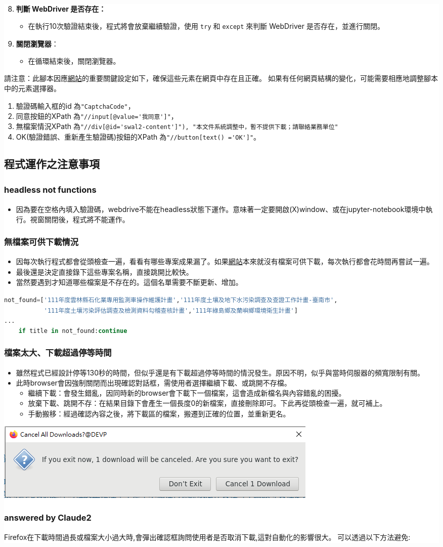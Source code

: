 8. **判斷 WebDriver 是否存在：**
   - 在執行10次驗證結束後，程式將會放棄繼續驗證，使用 `try` 和 `except` 來判斷 WebDriver 是否存在，並進行關閉。

9. **關閉瀏覽器**：
    - 在循環結束後，關閉瀏覽器。

請注意：此腳本因應[網站][epq]的重要關鍵設定如下，確保這些元素在網頁中存在且正確。 如果有任何網頁結構的變化，可能需要相應地調整腳本中的元素選擇器。

1. 驗證碼輸入框的id 為`"CaptchaCode"`，
2. 同意按鈕的XPath 為`"//input[@value='我同意']"`，
3. 無檔案情況XPath 為`"//div[@id='swal2-content']"), "本文件系統調整中，暫不提供下載；請聯絡業務單位"`
4. OK(驗證錯誤、重新產生驗證碼)按鈕的XPath 為`"//button[text() ='OK']"`。

## 程式運作之注意事項

### headless not functions

- 因為要在空格內填入驗證碼，webdrive不能在headless狀態下運作。意味著一定要開啟(X)window、或在jupyter-notebook環境中執行。視窗關閉後，程式將不能運作。

### 無檔案可供下載情況

- 因每次執行程式都會從頭檢查一遍，看看有哪些專案成果漏了。如果[網站][epq]本來就沒有檔案可供下載，每次執行都會花時間再嘗試一遍。
- 最後還是決定直接錄下這些專案名稱，直接跳開比較快。
- 當然要遇到才知道哪些檔案是不存在的。這個名單需要不斷更新、增加。

```python
not_found=['111年度雲林縣石化業專用監測車操作維護計畫','111年度土壤及地下水污染調查及查證工作計畫-臺南市',
           '111年度土壤污染評估調查及檢測資料勾稽查核計畫','111年綠島鄉及蘭嶼鄉環境衛生計畫']
...
    if title in not_found:continue
```

### 檔案太大、下載超過停等時間

- 雖然程式已經設計停等130秒的時間，但似乎還是有下載超過停等時間的情況發生。原因不明，似乎與當時伺服器的頻寬限制有關。
- 此時browser會因強制關閉而出現確認對話框，需使用者選擇繼續下載、或跳開不存檔。
  - 繼續下載：會發生錯亂，因同時新的browser會下載下一個檔案，這會造成新檔名與內容錯亂的困擾。
  - 放棄下載、跳開不存：在結果目錄下會產生一個長度0的新檔案，直接刪除即可。下此再從頭檢查一遍，就可補上。
  - 手動搬移：經過確認內容之後，將下載區的檔案，搬遷到正確的位置，並重新更名。

![](2024-01-16-11-43-23.png)

### answered by Claude2

Firefox在下載時間過長或檔案大小過大時,會彈出確認框詢問使用者是否取消下載,這對自動化的影響很大。 可以透過以下方法避免:


[epq]: https://epq.moenv.gov.tw/ "「環保專案成果報告查詢系統」平臺提供本部業務單位及地方環保局登錄上傳其委辦專案計畫資料及成果報告，公開民眾查閱與運用。"
[dr]: https://github.com/DrMahdiRezaei "Assistant Professor in Computer Science and University Academic Fellow at the University of Leeds, Leeds, UK"